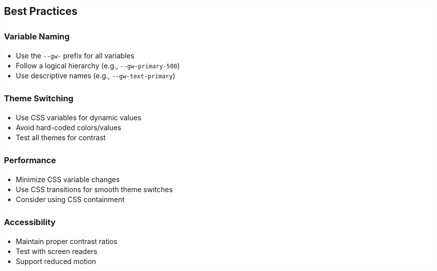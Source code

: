 ## Best Practices

### Variable Naming

- Use the `--gw-` prefix for all variables
- Follow a logical hierarchy (e.g., `--gw-primary-500`)
- Use descriptive names (e.g., `--gw-text-primary`)

### Theme Switching

- Use CSS variables for dynamic values
- Avoid hard-coded colors/values
- Test all themes for contrast

### Performance

- Minimize CSS variable changes
- Use CSS transitions for smooth theme switches
- Consider using CSS containment

### Accessibility

- Maintain proper contrast ratios
- Test with screen readers
- Support reduced motion